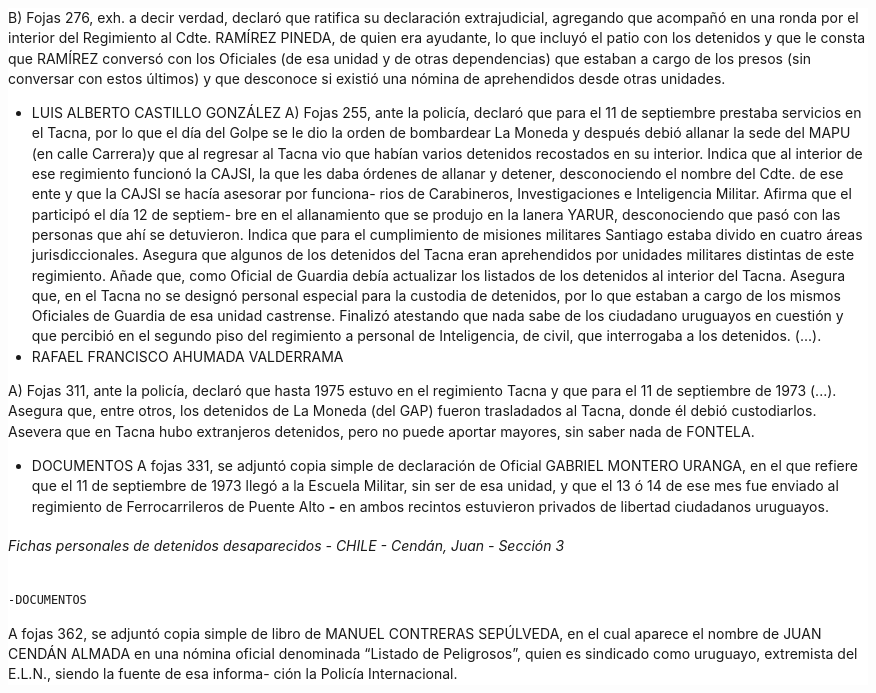 B) Fojas 276, exh. a decir verdad, declaró que ratifica su declaración extrajudicial, agregando que
acompañó en una ronda por el interior del Regimiento al Cdte. RAMÍREZ PINEDA, de quien era
ayudante, lo que incluyó el patio con los detenidos y que le consta que RAMÍREZ conversó con los
Oficiales (de esa unidad y de otras dependencias) que estaban a cargo de los presos (sin conversar con
estos últimos) y que desconoce si existió una nómina de aprehendidos desde otras unidades.

- LUIS ALBERTO CASTILLO GONZÁLEZ
A) Fojas 255, ante la policía, declaró que para el 11 de septiembre prestaba servicios en el Tacna,
por lo que el día del Golpe se le dio la orden de bombardear La Moneda y después debió allanar la sede
del MAPU (en calle Carrera)y que al regresar al Tacna vio que habían varios detenidos recostados en su
interior. Indica que al interior de ese regimiento funcionó la CAJSI, la que les daba órdenes de allanar y
detener, desconociendo el nombre del Cdte. de ese ente y que la CAJSI se hacía asesorar por funciona-
rios de Carabineros, Investigaciones e Inteligencia Militar. Afirma que el participó el día 12 de septiem-
bre en el allanamiento que se produjo en la lanera YARUR, desconociendo que pasó con las personas
que ahí se detuvieron. Indica que para el cumplimiento de misiones militares Santiago estaba divido en
cuatro áreas jurisdiccionales. Asegura que algunos de los detenidos del Tacna eran aprehendidos por
unidades militares distintas de este regimiento. Añade que, como Oficial de Guardia debía actualizar los
listados de los detenidos al interior del Tacna. Asegura que, en el Tacna no se designó personal especial
para la custodia de detenidos, por lo que estaban a cargo de los mismos Oficiales de Guardia de esa
unidad castrense. Finalizó atestando que nada sabe de los ciudadano uruguayos en cuestión y que
percibió en el segundo piso del regimiento a personal de Inteligencia, de civil, que interrogaba a los
detenidos. (...).
- RAFAEL FRANCISCO AHUMADA VALDERRAMA

A) Fojas 311, ante la policía, declaró que hasta 1975 estuvo en el regimiento Tacna y que para el 11
de septiembre de 1973 (...). Asegura que, entre otros, los detenidos de La Moneda (del GAP) fueron
trasladados al Tacna, donde él debió custodiarlos. Asevera que en Tacna hubo extranjeros detenidos,
pero no puede aportar mayores, sin saber nada de FONTELA.

- DOCUMENTOS
A fojas 331, se adjuntó copia simple de declaración de Oficial GABRIEL MONTERO URANGA,
en el que refiere que el 11 de septiembre de 1973 llegó a la Escuela Militar, sin ser de esa unidad, y que
el 13 ó 14 de ese mes fue enviado al regimiento de Ferrocarrileros de Puente Alto **-** en ambos recintos
estuvieron privados de libertad ciudadanos uruguayos.


###### Fichas personales de detenidos desaparecidos - CHILE - Cendán, Juan - Sección 3

```
-DOCUMENTOS
```
A fojas 362, se adjuntó copia simple de libro de MANUEL CONTRERAS SEPÚLVEDA, en el cual
aparece el nombre de JUAN CENDÁN ALMADA en una nómina oficial denominada “Listado de
Peligrosos”, quien es sindicado como uruguayo, extremista del E.L.N., siendo la fuente de esa informa-
ción la Policía Internacional.
